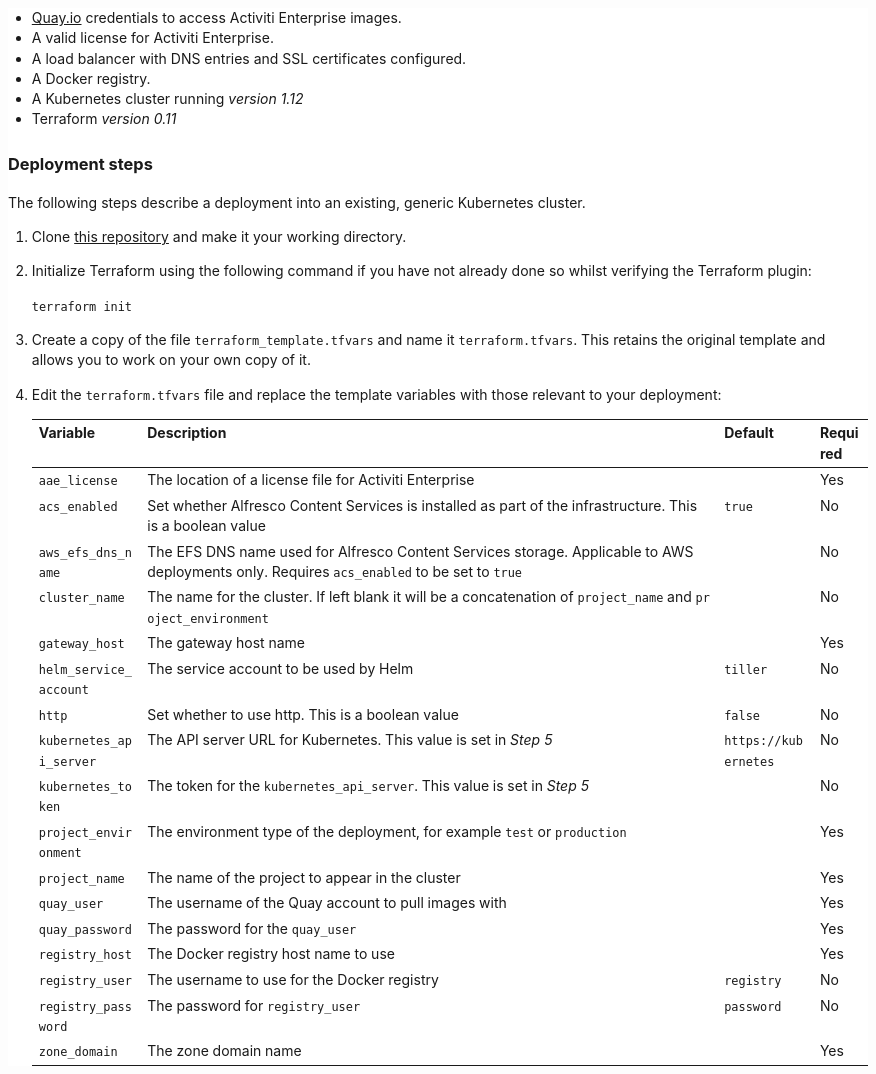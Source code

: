 * [Quay.io](https://quay.io) credentials to access Activiti Enterprise images. 
* A valid license for Activiti Enterprise. 
* A load balancer with DNS entries and SSL certificates configured.
* A Docker registry.
* A Kubernetes cluster running *version 1.12*
* Terraform *version 0.11*

### Deployment steps
The following steps describe a deployment into an existing, generic Kubernetes cluster.

1. Clone [this repository](https://git.alfresco.com/process-services-public/alfresco-process-terraform) and make it your working directory.  

2. Initialize Terraform using the following command if you have not already done so whilst verifying the Terraform plugin: 

	```bash
	terraform init
	```
	
3. Create a copy of the file `terraform_template.tfvars` and name it `terraform.tfvars`. This retains the original template and allows you to work on your own copy of it. 
	
4. Edit the `terraform.tfvars` file and replace the template variables with those relevant to your deployment: 

	| Variable | Description | Default | Required | 
	| -------- | ----------- | ------- | -------- | 
	| `aae_license` | The location of a license file for Activiti Enterprise || Yes |
	| `acs_enabled` | Set whether Alfresco Content Services is installed as part of the infrastructure. This is a boolean value | `true` | No | 
	| `aws_efs_dns_name` | The EFS DNS name used for Alfresco Content Services storage. Applicable to AWS deployments only. Requires `acs_enabled` to be set to `true` || No |
	| `cluster_name` | The name for the cluster. If left blank it will be a concatenation of `project_name` and `project_environment` || No |
	| `gateway_host` | The gateway host name || Yes | 
	| `helm_service_account` | The service account to be used by Helm | `tiller` | No | 
	| `http` | Set whether to use http. This is a boolean value | `false` | No | 
	| `kubernetes_api_server` | The API server URL for Kubernetes. This value is set in *Step 5* | `https://kubernetes` | No | 	
	| `kubernetes_token` | The token for the `kubernetes_api_server`. This value is set in *Step 5* || No | 	
	| `project_environment` | The environment type of the deployment, for example `test` or `production` || Yes |
	| `project_name` | The name of the project to appear in the cluster || Yes | 	| `quay_url` | The URL of Quay: `quay.io` | `quay.io` | Yes |
	| `quay_user` | The username of the Quay account to pull images with || Yes |
	| `quay_password` | The password for the `quay_user` || Yes |
	| `registry_host` | The Docker registry host name to use || Yes |
	| `registry_user` | The username to use for the Docker registry | `registry` | No |
	| `registry_password` |	 The password for `registry_user` | `password` | No |
	| `zone_domain` | The zone domain name || Yes |
  